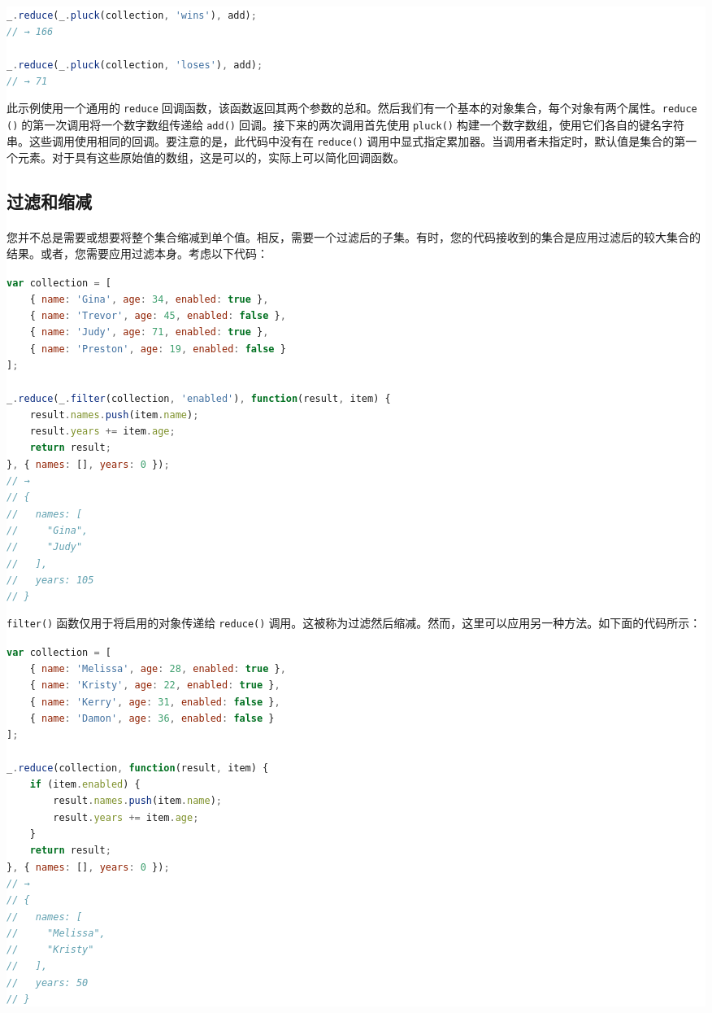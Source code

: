 ```js
_.reduce(_.pluck(collection, 'wins'), add);
// → 166

_.reduce(_.pluck(collection, 'loses'), add);
// → 71
```

此示例使用一个通用的 `reduce` 回调函数，该函数返回其两个参数的总和。然后我们有一个基本的对象集合，每个对象有两个属性。`reduce()` 的第一次调用将一个数字数组传递给 `add()` 回调。接下来的两次调用首先使用 `pluck()` 构建一个数字数组，使用它们各自的键名字符串。这些调用使用相同的回调。要注意的是，此代码中没有在 `reduce()` 调用中显式指定累加器。当调用者未指定时，默认值是集合的第一个元素。对于具有这些原始值的数组，这是可以的，实际上可以简化回调函数。

## 过滤和缩减

您并不总是需要或想要将整个集合缩减到单个值。相反，需要一个过滤后的子集。有时，您的代码接收到的集合是应用过滤后的较大集合的结果。或者，您需要应用过滤本身。考虑以下代码：

```js
var collection = [ 
    { name: 'Gina', age: 34, enabled: true },
    { name: 'Trevor', age: 45, enabled: false },
    { name: 'Judy', age: 71, enabled: true },
    { name: 'Preston', age: 19, enabled: false }
];  

_.reduce(_.filter(collection, 'enabled'), function(result, item) {
    result.names.push(item.name);
    result.years += item.age;
    return result;
}, { names: [], years: 0 });
// →
// {
//   names: [
//     "Gina",
//     "Judy"
//   ],
//   years: 105
// }
```

`filter()` 函数仅用于将启用的对象传递给 `reduce()` 调用。这被称为过滤然后缩减。然而，这里可以应用另一种方法。如下面的代码所示：

```js
var collection = [ 
    { name: 'Melissa', age: 28, enabled: true },
    { name: 'Kristy', age: 22, enabled: true },
    { name: 'Kerry', age: 31, enabled: false },
    { name: 'Damon', age: 36, enabled: false }
];  

_.reduce(collection, function(result, item) {
    if (item.enabled) {
        result.names.push(item.name);
        result.years += item.age;
    }   
    return result;
}, { names: [], years: 0 });
// →
// {
//   names: [
//     "Melissa",
//     "Kristy"
//   ],
//   years: 50
// }
```
